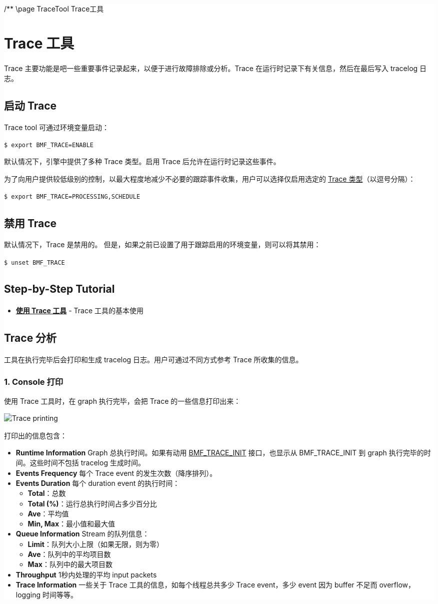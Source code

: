 /** \page TraceTool Trace工具

# Trace 工具

Trace 主要功能是吧一些重要事件记录起来，以便于进行故障排除或分析。Trace 在运行时记录下有关信息，然后在最后写入 tracelog 日志。

## 启动 Trace

Trace tool 可通过环境变量启动：
```bash
$ export BMF_TRACE=ENABLE
```
默认情况下，引擎中提供了多种 Trace 类型。启用 Trace 后允许在运行时记录这些事件。

为了向用户提供较低级别的控制，以最大程度地减少不必要的跟踪事件收集，用户可以选择仅启用选定的 [Trace 类型](#trace-类型)（以逗号分隔）：
```bash
$ export BMF_TRACE=PROCESSING,SCHEDULE
```

## 禁用 Trace

默认情况下，Trace 是禁用的。 但是，如果之前已设置了用于跟踪启用的环境变量，则可以将其禁用：
```bash
$ unset BMF_TRACE
```

## Step-by-Step Tutorial
- **[使用 Trace 工具](https://)** - Trace 工具的基本使用

## Trace 分析

工具在执行完毕后会打印和生成 tracelog 日志。用户可通过不同方式参考 Trace 所收集的信息。

### 1. Console 打印

使用 Trace 工具时，在 graph 执行完毕，会把 Trace 的一些信息打印出来：

![Trace printing](http://)

打印出的信息包含：
- **Runtime Information**
  Graph 总执行时间。如果有动用 [BMF_TRACE_INIT](#bmf_trace_init) 接口，也显示从 BMF_TRACE_INIT 到 graph 执行完毕的时间。这些时间不包括 tracelog 生成时间。
- **Events Frequency**
  每个 Trace event 的发生次数（降序排列）。
- **Events Duration**
  每个 duration event 的执行时间：
  - **Total**：总数
  - **Total (%)**：运行总执行时间占多少百分比
  - **Ave**：平均值
  - **Min, Max**：最小值和最大值
- **Queue Information**
  Stream 的队列信息：
  - **Limit**：队列大小上限（如果无限，则为零）
  - **Ave**：队列中的平均项目数
  - **Max**：队列中的最大项目数
- **Throughput**
  1秒内处理的平均 input packets
- **Trace Information**
  一些关于 Trace 工具的信息，如每个线程总共多少 Trace event，多少 event 因为 buffer 不足而 overflow，logging 时间等等。
